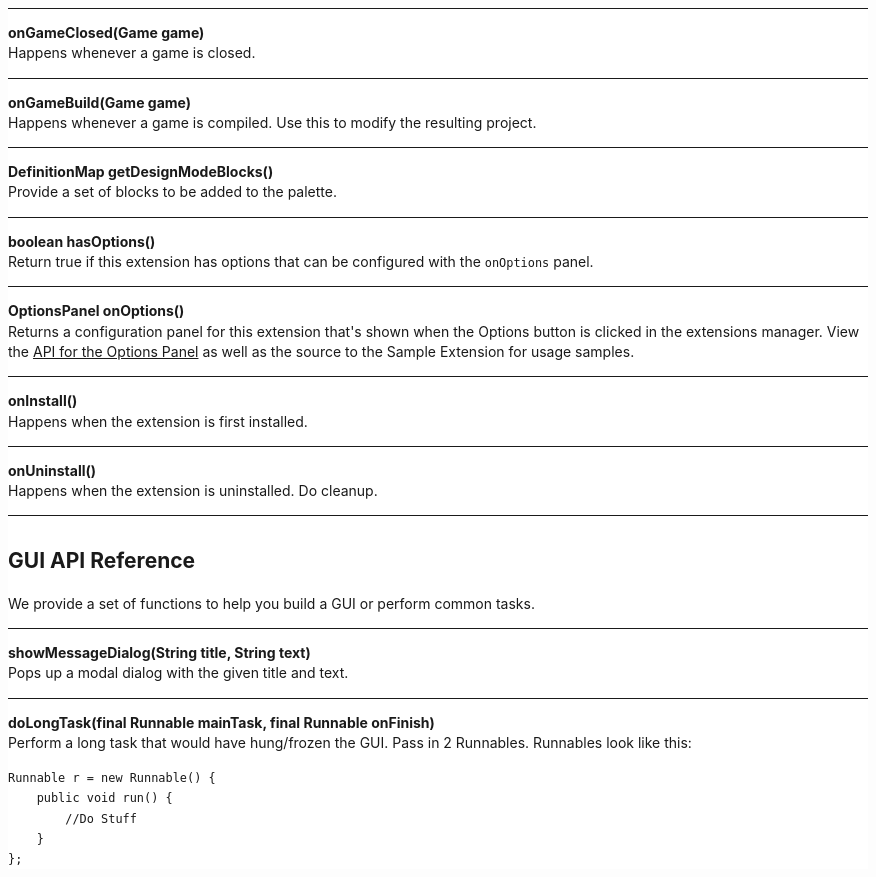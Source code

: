 ***

**onGameClosed(Game game)**<br/>
Happens whenever a game is closed.

***

**onGameBuild(Game game)**<br/>
Happens whenever a game is compiled. Use this to modify the resulting project.

***

**DefinitionMap getDesignModeBlocks()**<br/>
Provide a set of blocks to be added to the palette.

***

**boolean hasOptions()**<br/>
Return true if this extension has options that can be configured with the `onOptions` panel.

***

**OptionsPanel onOptions()**<br/>
Returns a configuration panel for this extension that's shown when the Options button is clicked in the extensions manager. View the [API for the Options Panel](http://api.stencyl.com/extensions/stencyl/sw/ext/OptionsPanel.html) as well as the source to the Sample Extension for usage samples.

***

**onInstall()**<br/>
Happens when the extension is first installed.

***

**onUninstall()**<br/>
Happens when the extension is uninstalled. Do cleanup.

***


## GUI API Reference

We provide a set of functions to help you build a GUI or perform common tasks.

***

**showMessageDialog(String title, String text)**
<br/>
Pops up a modal dialog with the given title and text.

***

**doLongTask(final Runnable mainTask, final Runnable onFinish)**
<br/>
Perform a long task that would have hung/frozen the GUI. Pass in 2 Runnables. Runnables look like this:

```
Runnable r = new Runnable() {
    public void run() {
        //Do Stuff
    }
};
```
